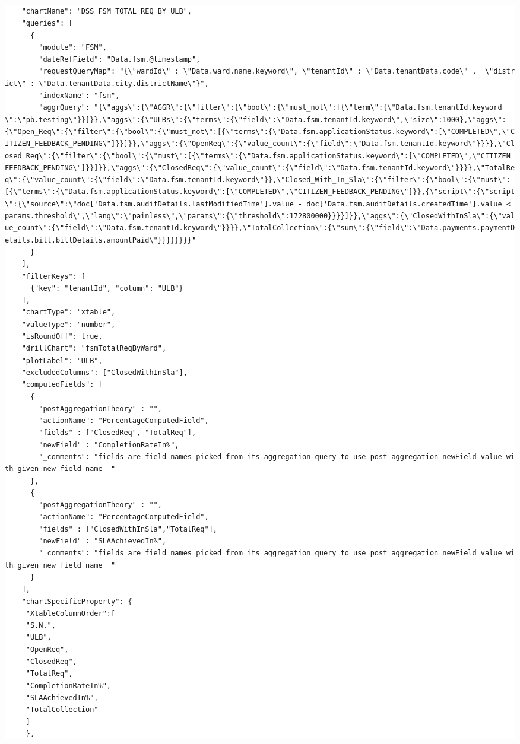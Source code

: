 ```
    "chartName": "DSS_FSM_TOTAL_REQ_BY_ULB",
    "queries": [
      {
        "module": "FSM",
        "dateRefField": "Data.fsm.@timestamp",
        "requestQueryMap": "{\"wardId\" : \"Data.ward.name.keyword\", \"tenantId\" : \"Data.tenantData.code\" ,  \"district\" : \"Data.tenantData.city.districtName\"}",
        "indexName": "fsm",
        "aggrQuery": "{\"aggs\":{\"AGGR\":{\"filter\":{\"bool\":{\"must_not\":[{\"term\":{\"Data.fsm.tenantId.keyword\":\"pb.testing\"}}]}},\"aggs\":{\"ULBs\":{\"terms\":{\"field\":\"Data.fsm.tenantId.keyword\",\"size\":1000},\"aggs\":{\"Open_Req\":{\"filter\":{\"bool\":{\"must_not\":[{\"terms\":{\"Data.fsm.applicationStatus.keyword\":[\"COMPLETED\",\"CITIZEN_FEEDBACK_PENDING\"]}}]}},\"aggs\":{\"OpenReq\":{\"value_count\":{\"field\":\"Data.fsm.tenantId.keyword\"}}}},\"Closed_Req\":{\"filter\":{\"bool\":{\"must\":[{\"terms\":{\"Data.fsm.applicationStatus.keyword\":[\"COMPLETED\",\"CITIZEN_FEEDBACK_PENDING\"]}}]}},\"aggs\":{\"ClosedReq\":{\"value_count\":{\"field\":\"Data.fsm.tenantId.keyword\"}}}},\"TotalReq\":{\"value_count\":{\"field\":\"Data.fsm.tenantId.keyword\"}},\"Closed_With_In_Sla\":{\"filter\":{\"bool\":{\"must\":[{\"terms\":{\"Data.fsm.applicationStatus.keyword\":[\"COMPLETED\",\"CITIZEN_FEEDBACK_PENDING\"]}},{\"script\":{\"script\":{\"source\":\"doc['Data.fsm.auditDetails.lastModifiedTime'].value - doc['Data.fsm.auditDetails.createdTime'].value < params.threshold\",\"lang\":\"painless\",\"params\":{\"threshold\":172800000}}}}]}},\"aggs\":{\"ClosedWithInSla\":{\"value_count\":{\"field\":\"Data.fsm.tenantId.keyword\"}}}},\"TotalCollection\":{\"sum\":{\"field\":\"Data.payments.paymentDetails.bill.billDetails.amountPaid\"}}}}}}}}"
      }
    ],
    "filterKeys": [
      {"key": "tenantId", "column": "ULB"}
    ],
    "chartType": "xtable",
    "valueType": "number",
    "isRoundOff": true,
    "drillChart": "fsmTotalReqByWard",
    "plotLabel": "ULB",
    "excludedColumns": ["ClosedWithInSla"],
    "computedFields": [
      {
        "postAggregationTheory" : "",
        "actionName": "PercentageComputedField",
        "fields" : ["ClosedReq", "TotalReq"],
        "newField" : "CompletionRateIn%",
        "_comments": "fields are field names picked from its aggregation query to use post aggregation newField value with given new field name  "
      },
      {
        "postAggregationTheory" : "",
        "actionName": "PercentageComputedField",
        "fields" : ["ClosedWithInSla","TotalReq"],
        "newField" : "SLAAchievedIn%",
        "_comments": "fields are field names picked from its aggregation query to use post aggregation newField value with given new field name  "
      }
    ],
    "chartSpecificProperty": {
     "XtableColumnOrder":[
     "S.N.",
     "ULB",
     "OpenReq",
     "ClosedReq",
     "TotalReq",
     "CompletionRateIn%",
     "SLAAchievedIn%",
     "TotalCollection"
     ]
     },
```